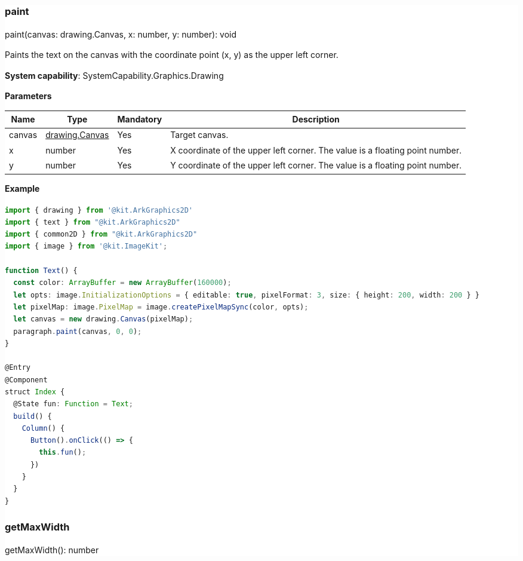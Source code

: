 ```ts
```

### paint

paint(canvas: drawing.Canvas, x: number, y: number): void

Paints the text on the canvas with the coordinate point (x, y) as the upper left corner.

**System capability**: SystemCapability.Graphics.Drawing

**Parameters**

| Name | Type                                                 | Mandatory | Description                   |
| ------ | ---------------------------------------------------- | ---- | ---------------------- |
| canvas | [drawing.Canvas](js-apis-graphics-drawing.md#canvas) | Yes  | Target canvas.        |
|    x   | number                                               | Yes  | X coordinate of the upper left corner. The value is a floating point number.|
|    y   | number                                               | Yes  | Y coordinate of the upper left corner. The value is a floating point number.|

**Example**

```ts
import { drawing } from '@kit.ArkGraphics2D'
import { text } from "@kit.ArkGraphics2D"
import { common2D } from "@kit.ArkGraphics2D"
import { image } from '@kit.ImageKit';

function Text() {
  const color: ArrayBuffer = new ArrayBuffer(160000);
  let opts: image.InitializationOptions = { editable: true, pixelFormat: 3, size: { height: 200, width: 200 } }
  let pixelMap: image.PixelMap = image.createPixelMapSync(color, opts);
  let canvas = new drawing.Canvas(pixelMap);
  paragraph.paint(canvas, 0, 0);
}

@Entry
@Component
struct Index {
  @State fun: Function = Text;
  build() {
    Column() {
      Button().onClick(() => {
        this.fun();
      })
    }
  }
}
```

### getMaxWidth

getMaxWidth(): number
